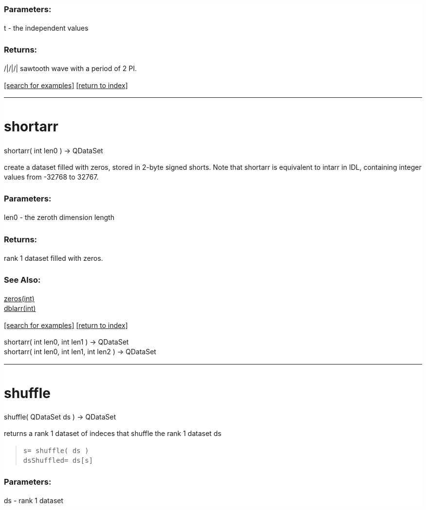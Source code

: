 ### Parameters:
t - the independent values

### Returns:
/|/|/| sawtooth wave with a period of 2 PI.

<a href="https://github.com/autoplot/dev/search?q=sawtooth&unscoped_q=sawtooth">[search for examples]</a>
<a href="https://github.com/autoplot/documentation/blob/master/javadoc/index-all.md">[return to index]</a>

***
<a name="shortarr"></a>
# shortarr
shortarr( int len0 ) &rarr; QDataSet

create a dataset filled with zeros, stored in 2-byte signed shorts.
 Note that shortarr is equivalent to intarr in IDL, containing integer
 values from -32768 to 32767.

### Parameters:
len0 - the zeroth dimension length

### Returns:
rank 1 dataset filled with zeros.
### See Also:
<a href='Ops_z.md#zeros'>zeros(int)</a> <br>
<a href='Ops_d.md#dblarr'>dblarr(int)</a> <br>

<a href="https://github.com/autoplot/dev/search?q=shortarr&unscoped_q=shortarr">[search for examples]</a>
<a href="https://github.com/autoplot/documentation/blob/master/javadoc/index-all.md">[return to index]</a>

shortarr( int len0, int len1 ) &rarr; QDataSet<br>
shortarr( int len0, int len1, int len2 ) &rarr; QDataSet<br>
***
<a name="shuffle"></a>
# shuffle
shuffle( QDataSet ds ) &rarr; QDataSet

returns a rank 1 dataset of indeces that shuffle the rank 1 dataset ds
<blockquote><pre>
s= shuffle( ds )
dsShuffled= ds[s]
</pre></blockquote>

### Parameters:
ds - rank 1 dataset

